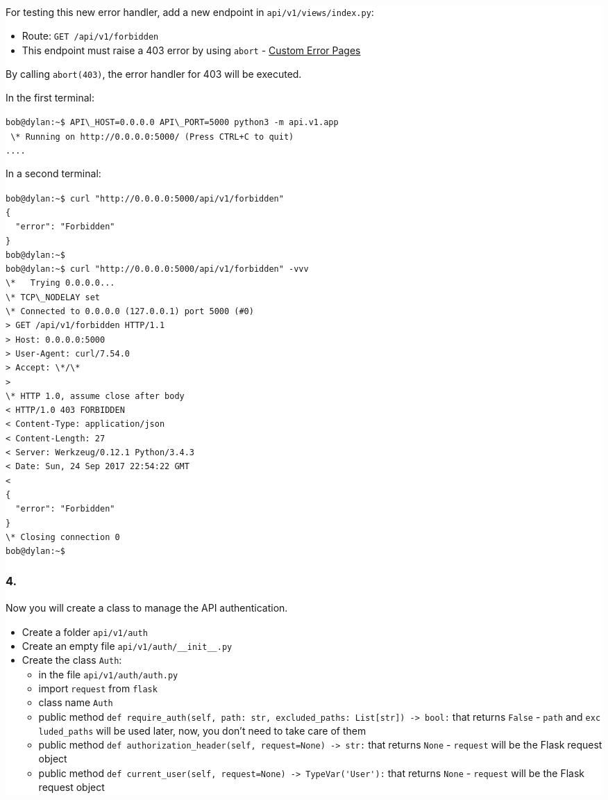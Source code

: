 For testing this new error handler, add a new endpoint in `api/v1/views/index.py`:

*   Route: `GET /api/v1/forbidden`
*   This endpoint must raise a 403 error by using `abort` - [Custom Error Pages](/rltoken/EDsuKhhXJLQ8Z0k-LNOzvQ "Custom Error Pages")

By calling `abort(403)`, the error handler for 403 will be executed.

In the first terminal:
```
bob@dylan:~$ API\_HOST=0.0.0.0 API\_PORT=5000 python3 -m api.v1.app
 \* Running on http://0.0.0.0:5000/ (Press CTRL+C to quit)
....
```
In a second terminal:
```
bob@dylan:~$ curl "http://0.0.0.0:5000/api/v1/forbidden"
{
  "error": "Forbidden"
}
bob@dylan:~$
bob@dylan:~$ curl "http://0.0.0.0:5000/api/v1/forbidden" -vvv
\*   Trying 0.0.0.0...
\* TCP\_NODELAY set
\* Connected to 0.0.0.0 (127.0.0.1) port 5000 (#0)
> GET /api/v1/forbidden HTTP/1.1
> Host: 0.0.0.0:5000
> User-Agent: curl/7.54.0
> Accept: \*/\*
> 
\* HTTP 1.0, assume close after body
< HTTP/1.0 403 FORBIDDEN
< Content-Type: application/json
< Content-Length: 27
< Server: Werkzeug/0.12.1 Python/3.4.3
< Date: Sun, 24 Sep 2017 22:54:22 GMT
< 
{
  "error": "Forbidden"
}
\* Closing connection 0
bob@dylan:~$
```
  

### 4.

Now you will create a class to manage the API authentication.

*   Create a folder `api/v1/auth`
*   Create an empty file `api/v1/auth/__init__.py`
*   Create the class `Auth`:
    *   in the file `api/v1/auth/auth.py`
    *   import `request` from `flask`
    *   class name `Auth`
    *   public method `def require_auth(self, path: str, excluded_paths: List[str]) -> bool:` that returns `False` - `path` and `excluded_paths` will be used later, now, you don’t need to take care of them
    *   public method `def authorization_header(self, request=None) -> str:` that returns `None` - `request` will be the Flask request object
    *   public method `def current_user(self, request=None) -> TypeVar('User'):` that returns `None` - `request` will be the Flask request object
